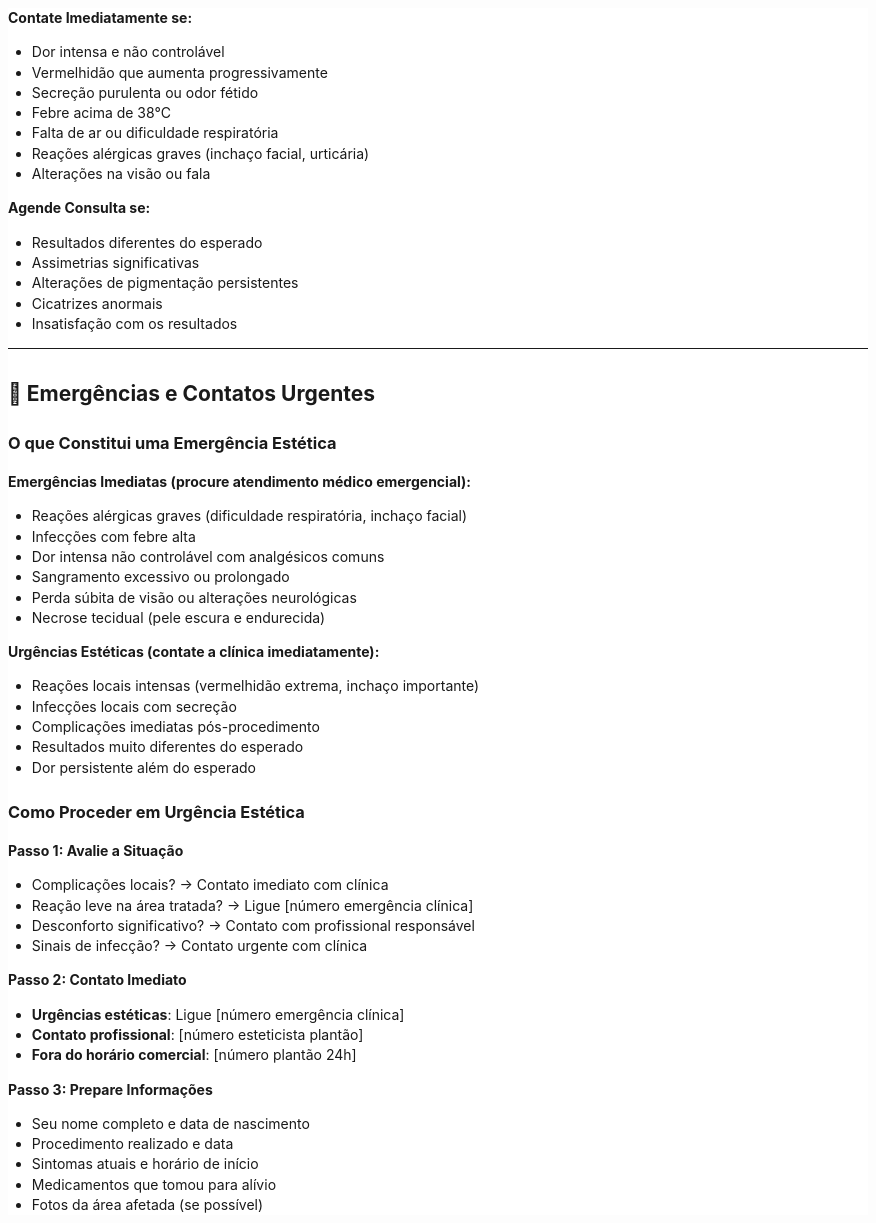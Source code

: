 **Contate Imediatamente se:**
- Dor intensa e não controlável
- Vermelhidão que aumenta progressivamente
- Secreção purulenta ou odor fétido
- Febre acima de 38°C
- Falta de ar ou dificuldade respiratória
- Reações alérgicas graves (inchaço facial, urticária)
- Alterações na visão ou fala

**Agende Consulta se:**
- Resultados diferentes do esperado
- Assimetrias significativas
- Alterações de pigmentação persistentes
- Cicatrizes anormais
- Insatisfação com os resultados

---

## 🚨 Emergências e Contatos Urgentes

### O que Constitui uma Emergência Estética

**Emergências Imediatas (procure atendimento médico emergencial):**
- Reações alérgicas graves (dificuldade respiratória, inchaço facial)
- Infecções com febre alta
- Dor intensa não controlável com analgésicos comuns
- Sangramento excessivo ou prolongado
- Perda súbita de visão ou alterações neurológicas
- Necrose tecidual (pele escura e endurecida)

**Urgências Estéticas (contate a clínica imediatamente):**
- Reações locais intensas (vermelhidão extrema, inchaço importante)
- Infecções locais com secreção
- Complicações imediatas pós-procedimento
- Resultados muito diferentes do esperado
- Dor persistente além do esperado

### Como Proceder em Urgência Estética

**Passo 1: Avalie a Situação**
- Complicações locais? → Contato imediato com clínica
- Reação leve na área tratada? → Ligue [número emergência clínica]
- Desconforto significativo? → Contato com profissional responsável
- Sinais de infecção? → Contato urgente com clínica

**Passo 2: Contato Imediato**
- **Urgências estéticas**: Ligue [número emergência clínica]
- **Contato profissional**: [número esteticista plantão]
- **Fora do horário comercial**: [número plantão 24h]

**Passo 3: Prepare Informações**
- Seu nome completo e data de nascimento
- Procedimento realizado e data
- Sintomas atuais e horário de início
- Medicamentos que tomou para alívio
- Fotos da área afetada (se possível)
